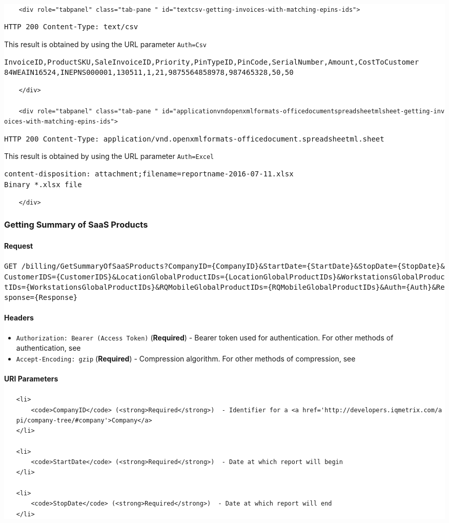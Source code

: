         <div role="tabpanel" class="tab-pane " id="textcsv-getting-invoices-with-matching-epins-ids">
            
<pre>HTTP 200 Content-Type: text/csv</pre>
<p>This result is obtained by using the URL parameter <code>Auth=Csv</code></p>
<pre>InvoiceID,ProductSKU,SaleInvoiceID,Priority,PinTypeID,PinCode,SerialNumber,Amount,CostToCustomer
84WEAIN16524,INEPNS000001,130511,1,21,9875564858978,987465328,50,50</pre>
            
        </div>
    
        <div role="tabpanel" class="tab-pane " id="applicationvndopenxmlformats-officedocumentspreadsheetmlsheet-getting-invoices-with-matching-epins-ids">
            
<pre>HTTP 200 Content-Type: application/vnd.openxmlformats-officedocument.spreadsheetml.sheet</pre>
<p>This result is obtained by using the URL parameter <code>Auth=Excel</code></p>
<pre>content-disposition: attachment;filename=reportname-2016-07-11.xlsx
Binary *.xlsx file</pre>
            
        </div>
                
</div>
        
    


<h3 id='getting-summary-of-saas-products' class='clickable-header top-level-header'>Getting Summary of SaaS Products</h3>



<h4>Request</h4>

<pre>
GET /billing/GetSummaryOfSaaSProducts?CompanyID={CompanyID}&StartDate={StartDate}&StopDate={StopDate}&CustomerIDS={CustomerIDS}&LocationGlobalProductIDs={LocationGlobalProductIDs}&WorkstationsGlobalProductIDs={WorkstationsGlobalProductIDs}&RQMobileGlobalProductIDs={RQMobileGlobalProductIDs}&Auth={Auth}&Response={Response}
</pre>


<h4>Headers</h4>
<ul><li><code>Authorization: Bearer (Access Token)</code> (<strong>Required</strong>) - Bearer token used for authentication. For other methods of authentication, see</li><li><code>Accept-Encoding: gzip</code> (<strong>Required</strong>) - Compression algorithm. For other methods of compression, see</li></ul>



<h4>URI Parameters</h4>
<ul>
    
    <li>
        <code>CompanyID</code> (<strong>Required</strong>)  - Identifier for a <a href='http://developers.iqmetrix.com/api/company-tree/#company'>Company</a>
    </li>
    
    <li>
        <code>StartDate</code> (<strong>Required</strong>)  - Date at which report will begin
    </li>
    
    <li>
        <code>StopDate</code> (<strong>Required</strong>)  - Date at which report will end
    </li>
    